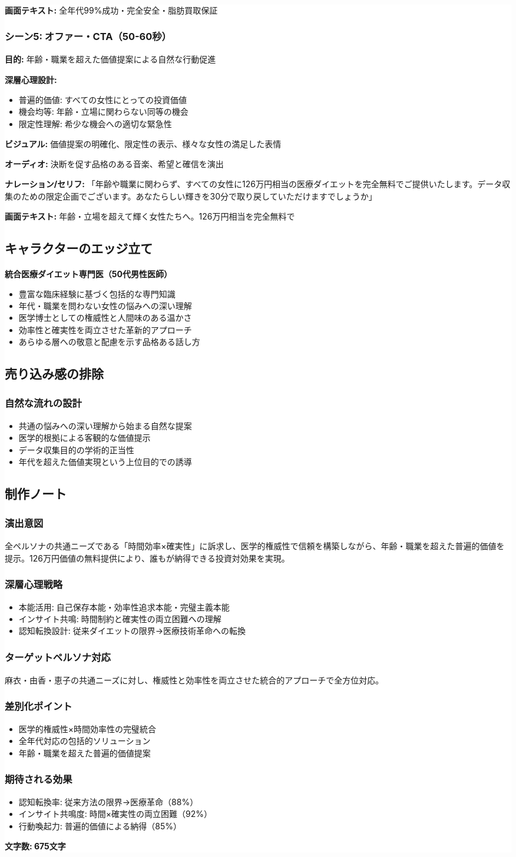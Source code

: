**画面テキスト:**
全年代99%成功・完全安全・脂肪買取保証

### シーン5: オファー・CTA（50-60秒）
**目的:** 年齢・職業を超えた価値提案による自然な行動促進

**深層心理設計:**
- 普遍的価値: すべての女性にとっての投資価値
- 機会均等: 年齢・立場に関わらない同等の機会
- 限定性理解: 希少な機会への適切な緊急性

**ビジュアル:**
価値提案の明確化、限定性の表示、様々な女性の満足した表情

**オーディオ:**
決断を促す品格のある音楽、希望と確信を演出

**ナレーション/セリフ:**
「年齢や職業に関わらず、すべての女性に126万円相当の医療ダイエットを完全無料でご提供いたします。データ収集のための限定企画でございます。あなたらしい輝きを30分で取り戻していただけますでしょうか」

**画面テキスト:**
年齢・立場を超えて輝く女性たちへ。126万円相当を完全無料で

## キャラクターのエッジ立て

**統合医療ダイエット専門医（50代男性医師）**
- 豊富な臨床経験に基づく包括的な専門知識
- 年代・職業を問わない女性の悩みへの深い理解
- 医学博士としての権威性と人間味のある温かさ
- 効率性と確実性を両立させた革新的アプローチ
- あらゆる層への敬意と配慮を示す品格ある話し方

## 売り込み感の排除

### 自然な流れの設計
- 共通の悩みへの深い理解から始まる自然な提案
- 医学的根拠による客観的な価値提示
- データ収集目的の学術的正当性
- 年代を超えた価値実現という上位目的での誘導

## 制作ノート

### 演出意図
全ペルソナの共通ニーズである「時間効率×確実性」に訴求し、医学的権威性で信頼を構築しながら、年齢・職業を超えた普遍的価値を提示。126万円価値の無料提供により、誰もが納得できる投資対効果を実現。

### 深層心理戦略
- 本能活用: 自己保存本能・効率性追求本能・完璧主義本能
- インサイト共鳴: 時間制約と確実性の両立困難への理解
- 認知転換設計: 従来ダイエットの限界→医療技術革命への転換

### ターゲットペルソナ対応
麻衣・由香・恵子の共通ニーズに対し、権威性と効率性を両立させた統合的アプローチで全方位対応。

### 差別化ポイント
- 医学的権威性×時間効率性の完璧統合
- 全年代対応の包括的ソリューション
- 年齢・職業を超えた普遍的価値提案

### 期待される効果
- 認知転換率: 従来方法の限界→医療革命（88%）
- インサイト共鳴度: 時間×確実性の両立困難（92%）
- 行動喚起力: 普遍的価値による納得（85%）

**文字数: 675文字**